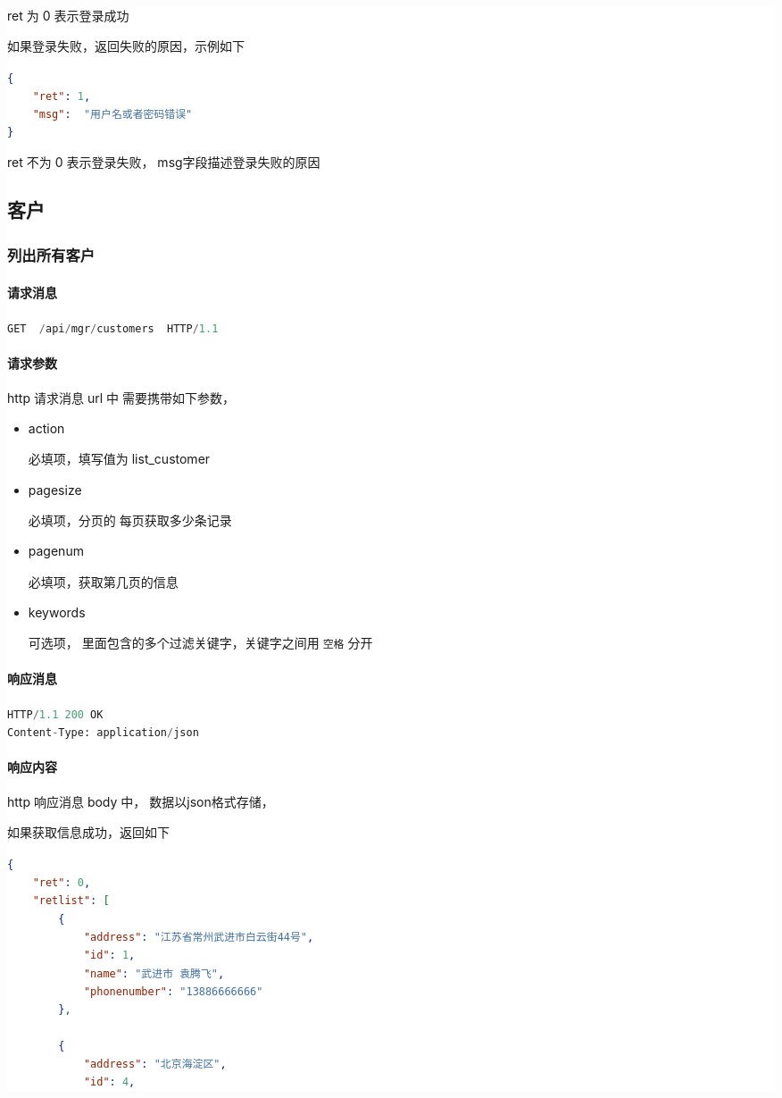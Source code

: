 ret 为 0 表示登录成功

如果登录失败，返回失败的原因，示例如下

```json
{
    "ret": 1,    
    "msg":  "用户名或者密码错误"
}
```

ret 不为 0 表示登录失败， msg字段描述登录失败的原因





## 客户

### 列出所有客户

#### 请求消息

```py
GET  /api/mgr/customers  HTTP/1.1
```

#### 请求参数

http 请求消息 url 中 需要携带如下参数，

- action

  必填项，填写值为 list_customer

- pagesize

  必填项，分页的 每页获取多少条记录

- pagenum

  必填项，获取第几页的信息

- keywords

  可选项， 里面包含的多个过滤关键字，关键字之间用 `空格` 分开

#### 响应消息

```py
HTTP/1.1 200 OK
Content-Type: application/json
```

#### 响应内容

http 响应消息 body 中， 数据以json格式存储，

如果获取信息成功，返回如下

```json
{
    "ret": 0,
    "retlist": [
        {
            "address": "江苏省常州武进市白云街44号",
            "id": 1,
            "name": "武进市 袁腾飞",
            "phonenumber": "13886666666"
        },
        
        {
            "address": "北京海淀区",
            "id": 4,
```
